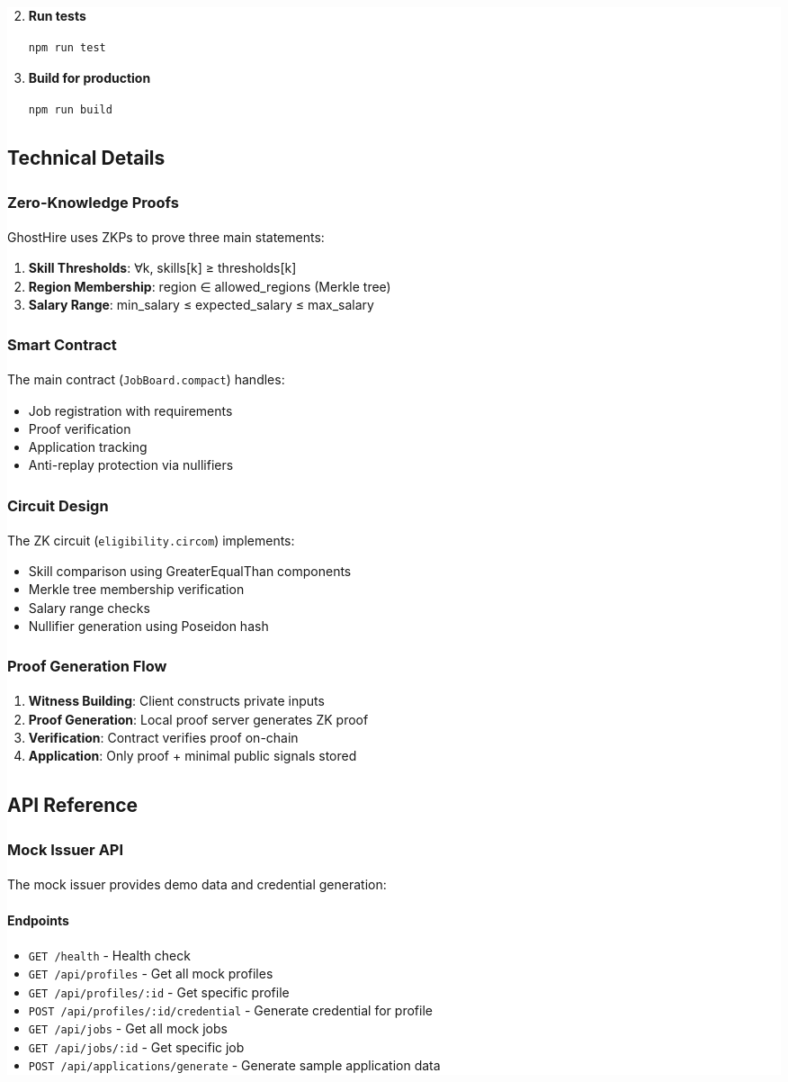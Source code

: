 2. **Run tests**
   ```bash
   npm run test
   ```

3. **Build for production**
   ```bash
   npm run build
   ```

## Technical Details

### Zero-Knowledge Proofs

GhostHire uses ZKPs to prove three main statements:

1. **Skill Thresholds**: ∀k, skills[k] ≥ thresholds[k]
2. **Region Membership**: region ∈ allowed_regions (Merkle tree)
3. **Salary Range**: min_salary ≤ expected_salary ≤ max_salary

### Smart Contract

The main contract (`JobBoard.compact`) handles:

- Job registration with requirements
- Proof verification
- Application tracking
- Anti-replay protection via nullifiers

### Circuit Design

The ZK circuit (`eligibility.circom`) implements:

- Skill comparison using GreaterEqualThan components
- Merkle tree membership verification
- Salary range checks
- Nullifier generation using Poseidon hash

### Proof Generation Flow

1. **Witness Building**: Client constructs private inputs
2. **Proof Generation**: Local proof server generates ZK proof
3. **Verification**: Contract verifies proof on-chain
4. **Application**: Only proof + minimal public signals stored

## API Reference

### Mock Issuer API

The mock issuer provides demo data and credential generation:

#### Endpoints

- `GET /health` - Health check
- `GET /api/profiles` - Get all mock profiles
- `GET /api/profiles/:id` - Get specific profile
- `POST /api/profiles/:id/credential` - Generate credential for profile
- `GET /api/jobs` - Get all mock jobs
- `GET /api/jobs/:id` - Get specific job
- `POST /api/applications/generate` - Generate sample application data
